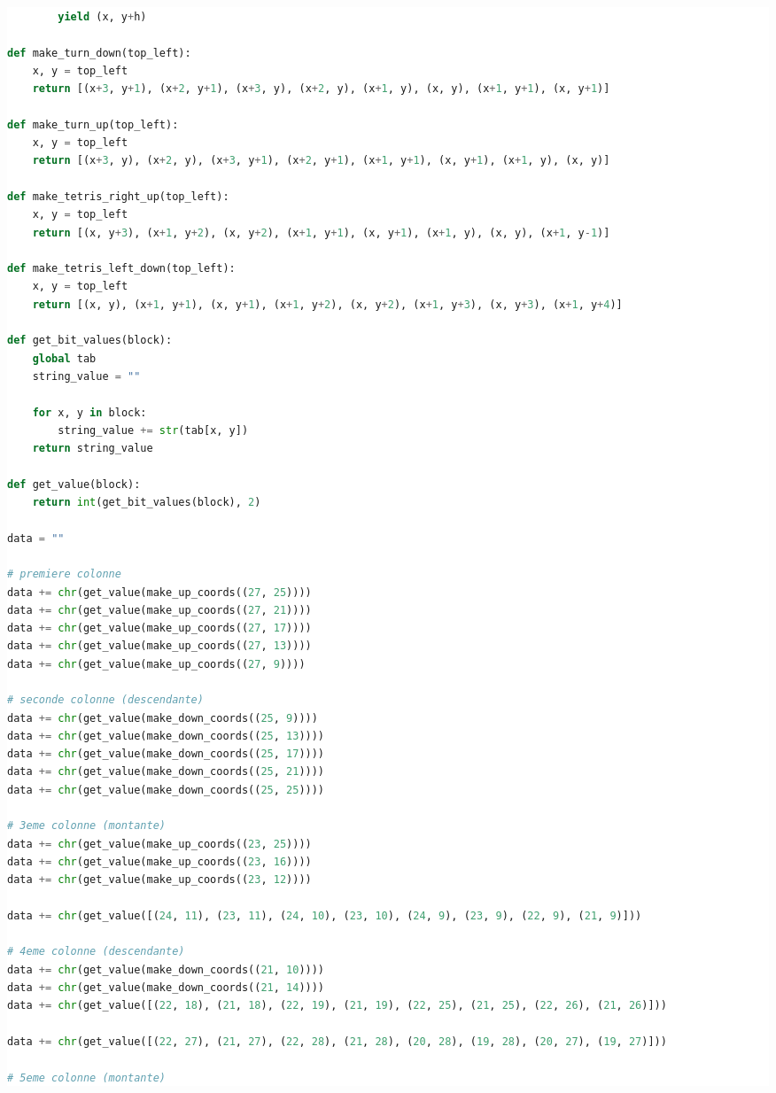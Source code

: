 ```python
        yield (x, y+h)

def make_turn_down(top_left):
    x, y = top_left
    return [(x+3, y+1), (x+2, y+1), (x+3, y), (x+2, y), (x+1, y), (x, y), (x+1, y+1), (x, y+1)]

def make_turn_up(top_left):
    x, y = top_left
    return [(x+3, y), (x+2, y), (x+3, y+1), (x+2, y+1), (x+1, y+1), (x, y+1), (x+1, y), (x, y)]

def make_tetris_right_up(top_left):
    x, y = top_left
    return [(x, y+3), (x+1, y+2), (x, y+2), (x+1, y+1), (x, y+1), (x+1, y), (x, y), (x+1, y-1)]

def make_tetris_left_down(top_left):
    x, y = top_left
    return [(x, y), (x+1, y+1), (x, y+1), (x+1, y+2), (x, y+2), (x+1, y+3), (x, y+3), (x+1, y+4)]

def get_bit_values(block):
    global tab
    string_value = ""

    for x, y in block:
        string_value += str(tab[x, y])
    return string_value

def get_value(block):
    return int(get_bit_values(block), 2)

data = ""

# premiere colonne
data += chr(get_value(make_up_coords((27, 25))))
data += chr(get_value(make_up_coords((27, 21))))
data += chr(get_value(make_up_coords((27, 17))))
data += chr(get_value(make_up_coords((27, 13))))
data += chr(get_value(make_up_coords((27, 9))))

# seconde colonne (descendante)
data += chr(get_value(make_down_coords((25, 9))))
data += chr(get_value(make_down_coords((25, 13))))
data += chr(get_value(make_down_coords((25, 17))))
data += chr(get_value(make_down_coords((25, 21))))
data += chr(get_value(make_down_coords((25, 25))))

# 3eme colonne (montante)
data += chr(get_value(make_up_coords((23, 25))))
data += chr(get_value(make_up_coords((23, 16))))
data += chr(get_value(make_up_coords((23, 12))))

data += chr(get_value([(24, 11), (23, 11), (24, 10), (23, 10), (24, 9), (23, 9), (22, 9), (21, 9)]))

# 4eme colonne (descendante)
data += chr(get_value(make_down_coords((21, 10))))
data += chr(get_value(make_down_coords((21, 14))))
data += chr(get_value([(22, 18), (21, 18), (22, 19), (21, 19), (22, 25), (21, 25), (22, 26), (21, 26)]))

data += chr(get_value([(22, 27), (21, 27), (22, 28), (21, 28), (20, 28), (19, 28), (20, 27), (19, 27)]))

# 5eme colonne (montante)
```